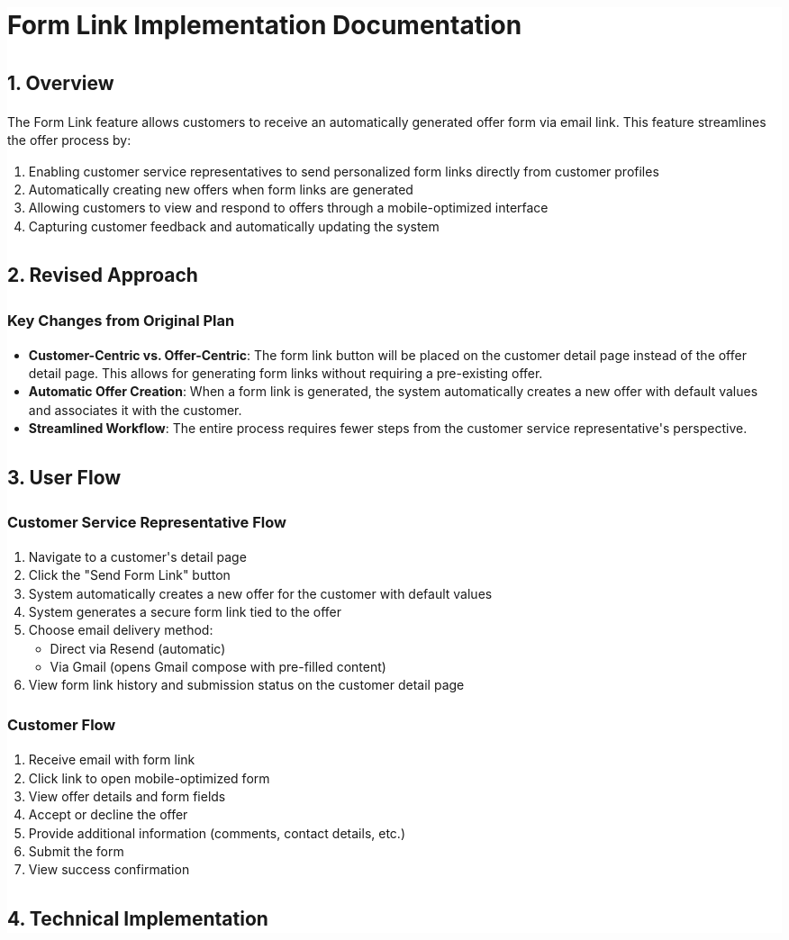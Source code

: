 # Form Link Implementation Documentation

## 1. Overview

The Form Link feature allows customers to receive an automatically generated offer form via email link. This feature streamlines the offer process by:

1. Enabling customer service representatives to send personalized form links directly from customer profiles
2. Automatically creating new offers when form links are generated
3. Allowing customers to view and respond to offers through a mobile-optimized interface
4. Capturing customer feedback and automatically updating the system

## 2. Revised Approach

### Key Changes from Original Plan

- **Customer-Centric vs. Offer-Centric**: The form link button will be placed on the customer detail page instead of the offer detail page. This allows for generating form links without requiring a pre-existing offer.
- **Automatic Offer Creation**: When a form link is generated, the system automatically creates a new offer with default values and associates it with the customer.
- **Streamlined Workflow**: The entire process requires fewer steps from the customer service representative's perspective.

## 3. User Flow 

### Customer Service Representative Flow

1. Navigate to a customer's detail page
2. Click the "Send Form Link" button
3. System automatically creates a new offer for the customer with default values
4. System generates a secure form link tied to the offer
5. Choose email delivery method:
   - Direct via Resend (automatic)
   - Via Gmail (opens Gmail compose with pre-filled content)
6. View form link history and submission status on the customer detail page

### Customer Flow

1. Receive email with form link
2. Click link to open mobile-optimized form
3. View offer details and form fields
4. Accept or decline the offer
5. Provide additional information (comments, contact details, etc.)
6. Submit the form
7. View success confirmation

## 4. Technical Implementation
